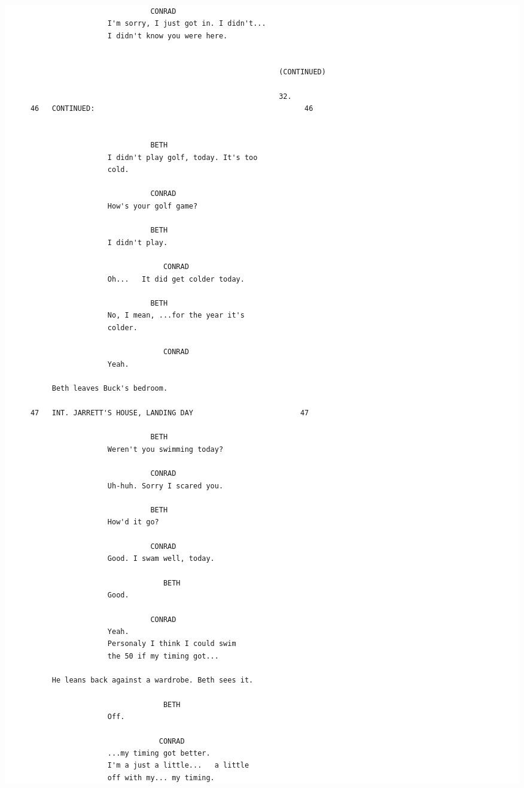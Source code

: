                                      CONRAD
                            I'm sorry, I just got in. I didn't...
                            I didn't know you were here.
          
          
                                                                    (CONTINUED)
          
                                                                    32.
          46   CONTINUED:                                                 46
          
          
                                      BETH
                            I didn't play golf, today. It's too
                            cold.
          
                                      CONRAD
                            How's your golf game?
          
                                      BETH
                            I didn't play.
          
                                         CONRAD
                            Oh...   It did get colder today.
          
                                      BETH
                            No, I mean, ...for the year it's
                            colder.
          
                                         CONRAD
                            Yeah.
          
               Beth leaves Buck's bedroom.
          
          47   INT. JARRETT'S HOUSE, LANDING ­DAY                         47
          
                                      BETH
                            Weren't you swimming today?
          
                                      CONRAD
                            Uh-huh. Sorry I scared you.
          
                                      BETH
                            How'd it go?
          
                                      CONRAD
                            Good. I swam well, today.
          
                                         BETH
                            Good.
          
                                      CONRAD
                            Yeah.
                            Personaly I think I could swim
                            the 50 if my timing got...
          
               He leans back against a wardrobe. Beth sees it.
          
                                         BETH
                            Off.
          
                                        CONRAD
                            ...my timing got better.
                            I'm a just a little...   a little
                            off with my... my timing.
          